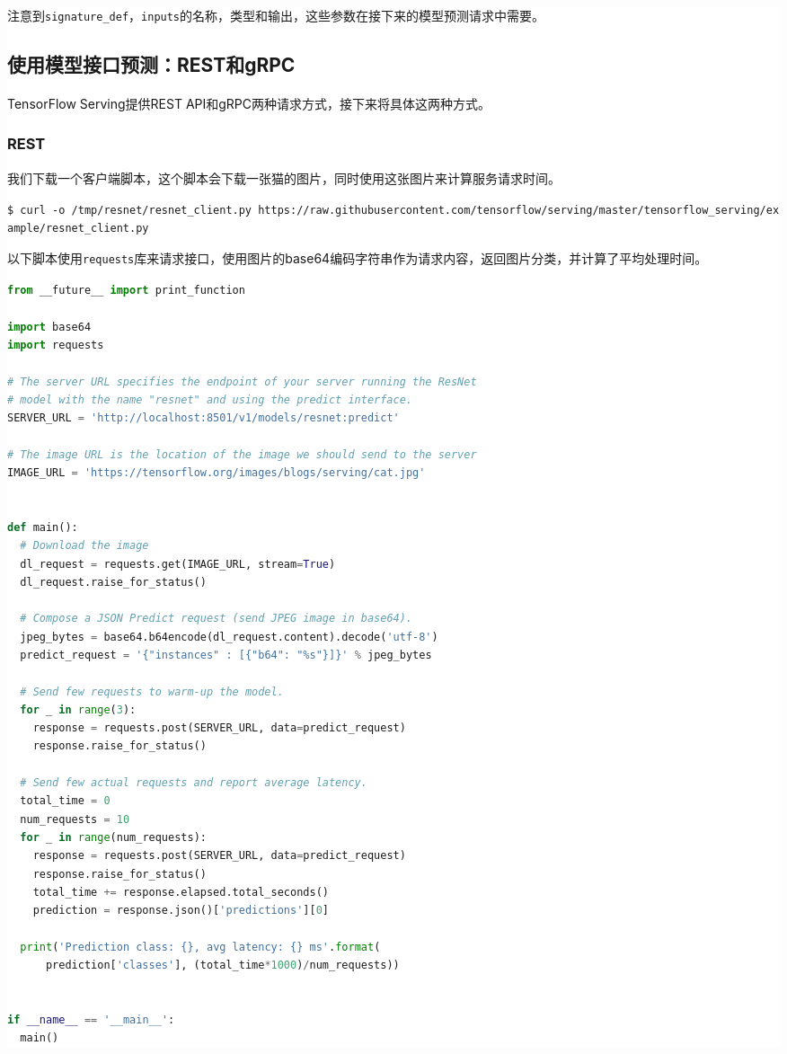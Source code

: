 注意到`signature_def`，`inputs`的名称，类型和输出，这些参数在接下来的模型预测请求中需要。

## 使用模型接口预测：REST和gRPC

TensorFlow Serving提供REST API和gRPC两种请求方式，接下来将具体这两种方式。

### REST

我们下载一个客户端脚本，这个脚本会下载一张猫的图片，同时使用这张图片来计算服务请求时间。

```shell
$ curl -o /tmp/resnet/resnet_client.py https://raw.githubusercontent.com/tensorflow/serving/master/tensorflow_serving/example/resnet_client.py
```

以下脚本使用`requests`库来请求接口，使用图片的base64编码字符串作为请求内容，返回图片分类，并计算了平均处理时间。

```py
from __future__ import print_function

import base64
import requests

# The server URL specifies the endpoint of your server running the ResNet
# model with the name "resnet" and using the predict interface.
SERVER_URL = 'http://localhost:8501/v1/models/resnet:predict'

# The image URL is the location of the image we should send to the server
IMAGE_URL = 'https://tensorflow.org/images/blogs/serving/cat.jpg'


def main():
  # Download the image
  dl_request = requests.get(IMAGE_URL, stream=True)
  dl_request.raise_for_status()

  # Compose a JSON Predict request (send JPEG image in base64).
  jpeg_bytes = base64.b64encode(dl_request.content).decode('utf-8')
  predict_request = '{"instances" : [{"b64": "%s"}]}' % jpeg_bytes

  # Send few requests to warm-up the model.
  for _ in range(3):
    response = requests.post(SERVER_URL, data=predict_request)
    response.raise_for_status()

  # Send few actual requests and report average latency.
  total_time = 0
  num_requests = 10
  for _ in range(num_requests):
    response = requests.post(SERVER_URL, data=predict_request)
    response.raise_for_status()
    total_time += response.elapsed.total_seconds()
    prediction = response.json()['predictions'][0]

  print('Prediction class: {}, avg latency: {} ms'.format(
      prediction['classes'], (total_time*1000)/num_requests))


if __name__ == '__main__':
  main()
```
